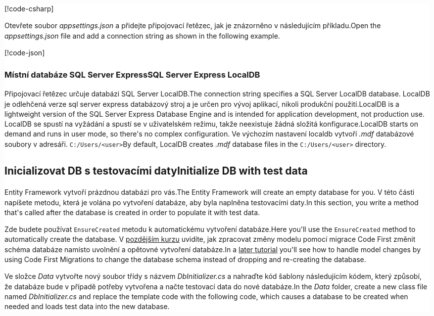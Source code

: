 [!code-csharp[](intro/samples/cu/Startup.cs?name=snippet_Usings)]

<span data-ttu-id="6a437-239">Otevřete soubor *appsettings.json* a přidejte připojovací řetězec, jak je znázorněno v následujícím příkladu.</span><span class="sxs-lookup"><span data-stu-id="6a437-239">Open the *appsettings.json* file and add a connection string as shown in the following example.</span></span>

[!code-json[](./intro/samples/cu/appsettings1.json?highlight=2-4)]

### <a name="sql-server-express-localdb"></a><span data-ttu-id="6a437-240">Místní databáze SQL Server Express</span><span class="sxs-lookup"><span data-stu-id="6a437-240">SQL Server Express LocalDB</span></span>

<span data-ttu-id="6a437-241">Připojovací řetězec určuje databázi SQL Server LocalDB.</span><span class="sxs-lookup"><span data-stu-id="6a437-241">The connection string specifies a SQL Server LocalDB database.</span></span> <span data-ttu-id="6a437-242">LocalDB je odlehčená verze sql server express databázový stroj a je určen pro vývoj aplikací, nikoli produkční použití.</span><span class="sxs-lookup"><span data-stu-id="6a437-242">LocalDB is a lightweight version of the SQL Server Express Database Engine and is intended for application development, not production use.</span></span> <span data-ttu-id="6a437-243">LocalDB se spustí na vyžádání a spustí se v uživatelském režimu, takže neexistuje žádná složitá konfigurace.</span><span class="sxs-lookup"><span data-stu-id="6a437-243">LocalDB starts on demand and runs in user mode, so there's no complex configuration.</span></span> <span data-ttu-id="6a437-244">Ve výchozím nastavení localdb vytvoří *.mdf* databázové soubory v adresáři. `C:/Users/<user>`</span><span class="sxs-lookup"><span data-stu-id="6a437-244">By default, LocalDB creates *.mdf* database files in the `C:/Users/<user>` directory.</span></span>

## <a name="initialize-db-with-test-data"></a><span data-ttu-id="6a437-245">Inicializovat DB s testovacími daty</span><span class="sxs-lookup"><span data-stu-id="6a437-245">Initialize DB with test data</span></span>

<span data-ttu-id="6a437-246">Entity Framework vytvoří prázdnou databázi pro vás.</span><span class="sxs-lookup"><span data-stu-id="6a437-246">The Entity Framework will create an empty database for you.</span></span> <span data-ttu-id="6a437-247">V této části napíšete metodu, která je volána po vytvoření databáze, aby byla naplněna testovacími daty.</span><span class="sxs-lookup"><span data-stu-id="6a437-247">In this section, you write a method that's called after the database is created in order to populate it with test data.</span></span>

<span data-ttu-id="6a437-248">Zde budete používat `EnsureCreated` metodu k automatickému vytvoření databáze.</span><span class="sxs-lookup"><span data-stu-id="6a437-248">Here you'll use the `EnsureCreated` method to automatically create the database.</span></span> <span data-ttu-id="6a437-249">V [pozdějším kurzu](migrations.md) uvidíte, jak zpracovat změny modelu pomocí migrace Code First změnit schéma databáze namísto uvolnění a opětovné vytvoření databáze.</span><span class="sxs-lookup"><span data-stu-id="6a437-249">In a [later tutorial](migrations.md) you'll see how to handle model changes by using Code First Migrations to change the database schema instead of dropping and re-creating the database.</span></span>

<span data-ttu-id="6a437-250">Ve složce *Data* vytvořte nový soubor třídy s názvem *DbInitializer.cs* a nahraďte kód šablony následujícím kódem, který způsobí, že databáze bude v případě potřeby vytvořena a načte testovací data do nové databáze.</span><span class="sxs-lookup"><span data-stu-id="6a437-250">In the *Data* folder, create a new class file named *DbInitializer.cs* and replace the template code with the following code, which causes a database to be created when needed and loads test data into the new database.</span></span>
